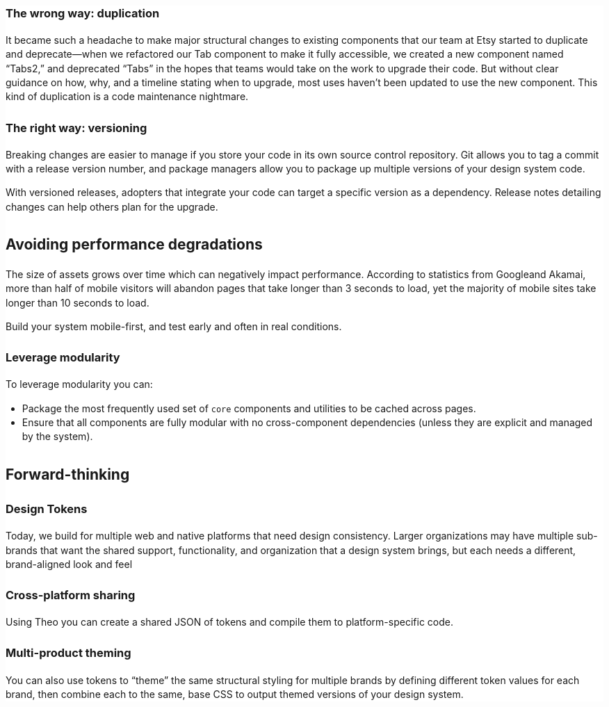 ### The wrong way: duplication

It became such a headache to make major structural changes to existing components that our team at Etsy started to duplicate and deprecate—when we refactored our Tab component to make it fully accessible, we created a new component named “Tabs2,” and deprecated “Tabs” in the hopes that teams would take on the work to upgrade their code. But without clear guidance on how, why, and a timeline stating when to upgrade, most uses haven’t been updated to use the new component. This kind of duplication is a code maintenance nightmare.

### The right way: versioning

Breaking changes are easier to manage if you store your code in its own source control repository. Git allows you to tag a commit with a release version number, and package managers allow you to package up multiple versions of your design system code.

With versioned releases, adopters that integrate your code can target a specific version as a dependency. Release notes detailing changes can help others plan for the upgrade.

## Avoiding performance degradations

The size of assets grows over time which can negatively impact performance. According to statistics from Googleand Akamai, more than half of mobile visitors will abandon pages that take longer than 3 seconds to load, yet the majority of mobile sites take longer than 10 seconds to load.

Build your system mobile-first, and test early and often in real conditions.

### Leverage modularity

To leverage modularity you can:

-   Package the most frequently used set of `core` components and utilities to be cached across pages.
-   Ensure that all components are fully modular with no cross-component dependencies (unless they are explicit and managed by the system).

## Forward-thinking

### Design Tokens

Today, we build for multiple web and native platforms that need design consistency. Larger organizations may have multiple sub-brands that want the shared support, functionality, and organization that a design system brings, but each needs a different, brand-aligned look and feel

### Cross-platform sharing

Using Theo you can create a shared JSON of tokens and compile them to platform-specific code.

### Multi-product theming

You can also use tokens to “theme” the same structural styling for multiple brands by defining different token values for each brand, then combine each to the same, base CSS to output themed versions of your design system.
